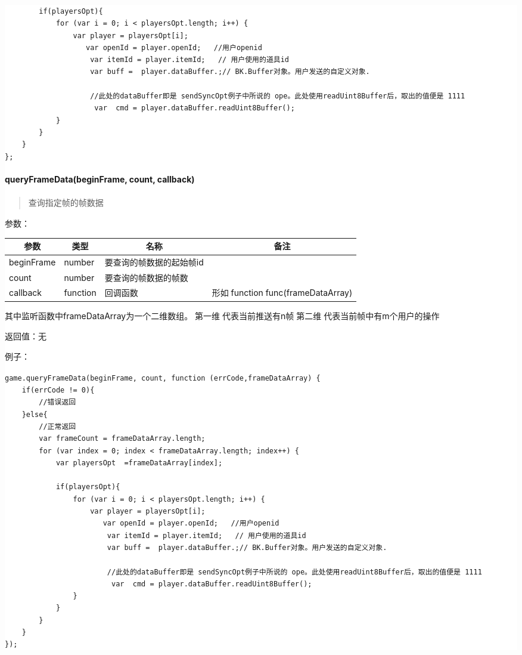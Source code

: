 	        if(playersOpt){
	            for (var i = 0; i < playersOpt.length; i++) {
	                var player = playersOpt[i];
					   var openId = player.openId;   //用户openid
						var itemId = player.itemId;   // 用户使用的道具id
						var buff =  player.dataBuffer.;// BK.Buffer对象。用户发送的自定义对象.
						
						//此处的dataBuffer即是 sendSyncOpt例子中所说的 ope。此处使用readUint8Buffer后，取出的值便是 1111
						 var  cmd = player.dataBuffer.readUint8Buffer();
	            }
	        }
	    }
	};
	
#### queryFrameData(beginFrame, count, callback)
 > 查询指定帧的帧数据

参数：

参数  | 类型 |名称 | 备注
------------- | ------------- | -------------| -------------
beginFrame | number | 要查询的帧数据的起始帧id | 
count | number | 要查询的帧数据的帧数 | 
callback | function | 回调函数 | 形如 function func(frameDataArray)

其中监听函数中frameDataArray为一个二维数组。
第一维 代表当前推送有n帧
第二维 代表当前帧中有m个用户的操作


返回值：无

例子：
	
	game.queryFrameData(beginFrame, count, function (errCode,frameDataArray) {
		if(errCode != 0){
			//错误返回
		}else{
			//正常返回
		    var frameCount = frameDataArray.length;
		    for (var index = 0; index < frameDataArray.length; index++) {
		        var playersOpt  =frameDataArray[index];
		        
		        if(playersOpt){
		            for (var i = 0; i < playersOpt.length; i++) {
		                var player = playersOpt[i];
						   var openId = player.openId;   //用户openid
							var itemId = player.itemId;   // 用户使用的道具id
							var buff =  player.dataBuffer.;// BK.Buffer对象。用户发送的自定义对象.
							
							//此处的dataBuffer即是 sendSyncOpt例子中所说的 ope。此处使用readUint8Buffer后，取出的值便是 1111
							 var  cmd = player.dataBuffer.readUint8Buffer();
		            }
		        }
		    }
	    }
	});
	